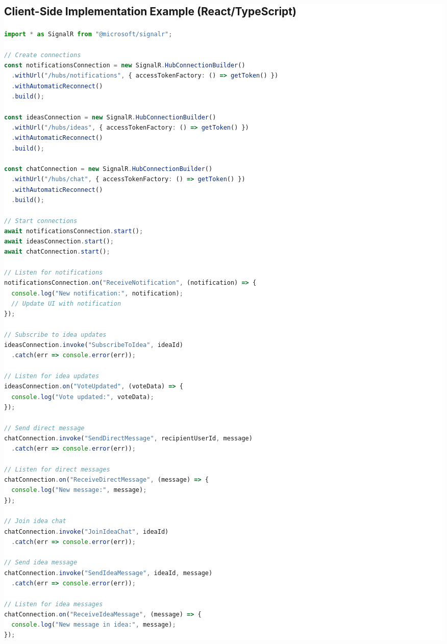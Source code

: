 
## Client-Side Implementation Example (React/TypeScript)

```typescript
import * as SignalR from "@microsoft/signalr";

// Create connections
const notificationsConnection = new SignalR.HubConnectionBuilder()
  .withUrl("/hubs/notifications", { accessTokenFactory: () => getToken() })
  .withAutomaticReconnect()
  .build();

const ideasConnection = new SignalR.HubConnectionBuilder()
  .withUrl("/hubs/ideas", { accessTokenFactory: () => getToken() })
  .withAutomaticReconnect()
  .build();

const chatConnection = new SignalR.HubConnectionBuilder()
  .withUrl("/hubs/chat", { accessTokenFactory: () => getToken() })
  .withAutomaticReconnect()
  .build();

// Start connections
await notificationsConnection.start();
await ideasConnection.start();
await chatConnection.start();

// Listen for notifications
notificationsConnection.on("ReceiveNotification", (notification) => {
  console.log("New notification:", notification);
  // Update UI with notification
});

// Subscribe to idea updates
ideasConnection.invoke("SubscribeToIdea", ideaId)
  .catch(err => console.error(err));

// Listen for idea updates
ideasConnection.on("VoteUpdated", (voteData) => {
  console.log("Vote updated:", voteData);
});

// Send direct message
chatConnection.invoke("SendDirectMessage", recipientUserId, message)
  .catch(err => console.error(err));

// Listen for direct messages
chatConnection.on("ReceiveDirectMessage", (message) => {
  console.log("New message:", message);
});

// Join idea chat
chatConnection.invoke("JoinIdeaChat", ideaId)
  .catch(err => console.error(err));

// Send idea message
chatConnection.invoke("SendIdeaMessage", ideaId, message)
  .catch(err => console.error(err));

// Listen for idea messages
chatConnection.on("ReceiveIdeaMessage", (message) => {
  console.log("New message in idea:", message);
});
```